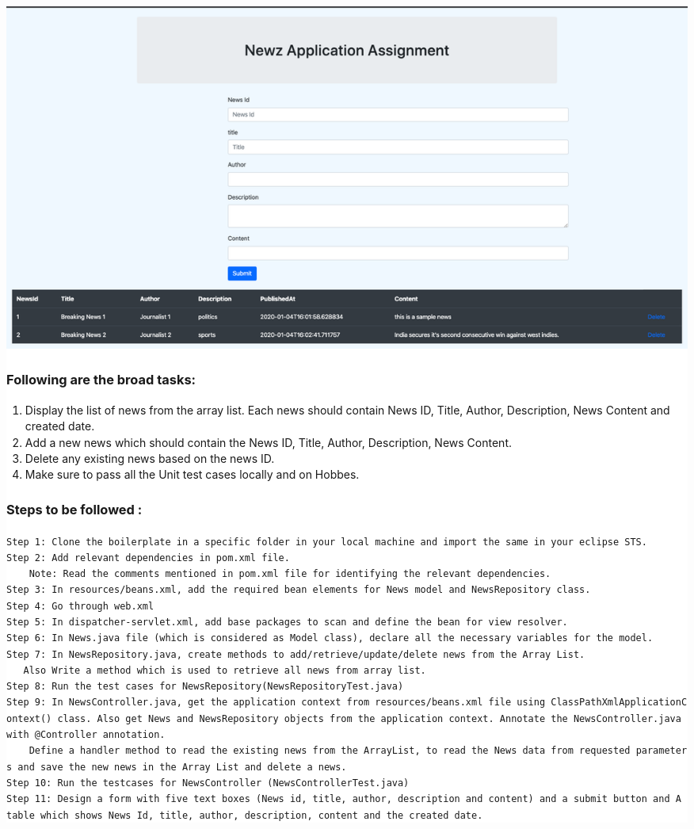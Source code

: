  ![Screenshot](screenshots/newz-snapshot.png)
 
### Following are the broad tasks:
1. Display the list of news from the array list. Each news should contain News ID, Title, Author, Description, News Content and created date. 
2. Add a new news which should contain the News ID, Title, Author, Description, News Content.
3. Delete any existing news based on the news ID.
4. Make sure to pass all the Unit test cases locally and on Hobbes.

### Steps to be followed :

    Step 1: Clone the boilerplate in a specific folder in your local machine and import the same in your eclipse STS.
    Step 2: Add relevant dependencies in pom.xml file. 
        Note: Read the comments mentioned in pom.xml file for identifying the relevant dependencies.
    Step 3: In resources/beans.xml, add the required bean elements for News model and NewsRepository class.
    Step 4: Go through web.xml
    Step 5: In dispatcher-servlet.xml, add base packages to scan and define the bean for view resolver.
    Step 6: In News.java file (which is considered as Model class), declare all the necessary variables for the model.
    Step 7: In NewsRepository.java, create methods to add/retrieve/update/delete news from the Array List. 
       Also Write a method which is used to retrieve all news from array list.
    Step 8: Run the test cases for NewsRepository(NewsRepositoryTest.java)
    Step 9: In NewsController.java, get the application context from resources/beans.xml file using ClassPathXmlApplicationContext() class. Also get News and NewsRepository objects from the application context. Annotate the NewsController.java with @Controller annotation.
    	Define a handler method to read the existing news from the ArrayList, to read the News data from requested parameters and save the new news in the Array List and delete a news.
    Step 10: Run the testcases for NewsController (NewsControllerTest.java)
    Step 11: Design a form with five text boxes (News id, title, author, description and content) and a submit button and A table which shows News Id, title, author, description, content and the created date.

